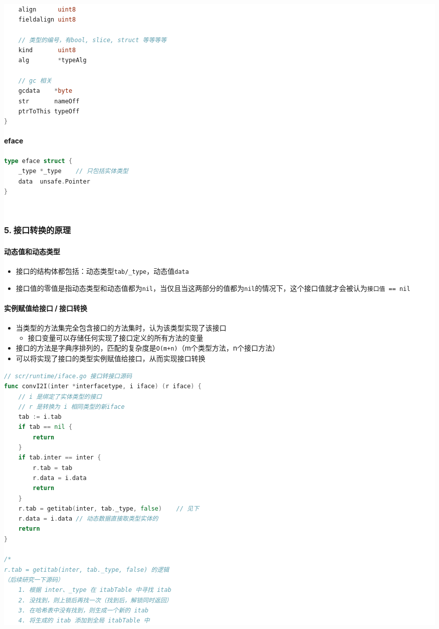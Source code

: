 ```go
    align      uint8
    fieldalign uint8
    
    // 类型的编号，有bool, slice, struct 等等等等
	kind       uint8
	alg        *typeAlg
    
	// gc 相关
	gcdata    *byte
	str       nameOff
	ptrToThis typeOff
}
```

#### eface

```go
type eface struct {
    _type *_type	// 只包括实体类型
    data  unsafe.Pointer
}
```

<br>


### 5. 接口转换的原理

#### 动态值和动态类型

- 接口的结构体都包括：动态类型`tab/_type`，动态值`data`

- 接口值的零值是指动态类型和动态值都为`nil`，当仅且当这两部分的值都为`nil`的情况下，这个接口值就才会被认为`接口值 == nil`

####  实例赋值给接口 / 接口转换

- 当类型的方法集完全包含接口的方法集时，认为该类型实现了该接口
    - 接口变量可以存储任何实现了接口定义的所有方法的变量
- 接口的方法是字典序排列的，匹配的复杂度是`O(m+n)`（m个类型方法，n个接口方法）
- 可以将实现了接口的类型实例赋值给接口，从而实现接口转换

```go
// scr/runtime/iface.go 接口转接口源码
func convI2I(inter *interfacetype, i iface) (r iface) {
    // i 是绑定了实体类型的接口
    // r 是转换为 i 相同类型的新iface
	tab := i.tab
	if tab == nil {
		return
	}
	if tab.inter == inter {
		r.tab = tab
		r.data = i.data
		return
	}
	r.tab = getitab(inter, tab._type, false)	// 见下
	r.data = i.data	// 动态数据直接取类型实体的
	return
}

/*
r.tab = getitab(inter, tab._type, false) 的逻辑
（后续研究一下源码）
	1. 根据 inter、_type 在 itabTable 中寻找 itab
	2. 没找到，则上锁后再找一次（找到后，解锁同时返回）
	3. 在哈希表中没有找到，则生成一个新的 itab
	4. 将生成的 itab 添加到全局 itabTable 中
```